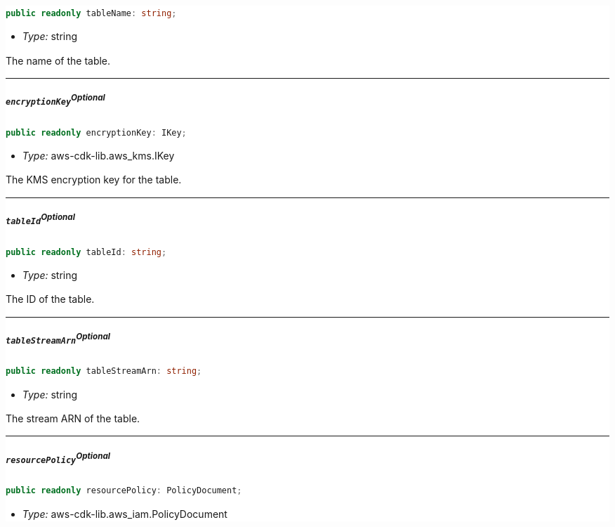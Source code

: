 ```typescript
public readonly tableName: string;
```

- *Type:* string

The name of the table.

---

##### `encryptionKey`<sup>Optional</sup> <a name="encryptionKey" id="saas-on-aws-cdk.MultiTenantTableV2.property.encryptionKey"></a>

```typescript
public readonly encryptionKey: IKey;
```

- *Type:* aws-cdk-lib.aws_kms.IKey

The KMS encryption key for the table.

---

##### `tableId`<sup>Optional</sup> <a name="tableId" id="saas-on-aws-cdk.MultiTenantTableV2.property.tableId"></a>

```typescript
public readonly tableId: string;
```

- *Type:* string

The ID of the table.

---

##### `tableStreamArn`<sup>Optional</sup> <a name="tableStreamArn" id="saas-on-aws-cdk.MultiTenantTableV2.property.tableStreamArn"></a>

```typescript
public readonly tableStreamArn: string;
```

- *Type:* string

The stream ARN of the table.

---

##### `resourcePolicy`<sup>Optional</sup> <a name="resourcePolicy" id="saas-on-aws-cdk.MultiTenantTableV2.property.resourcePolicy"></a>

```typescript
public readonly resourcePolicy: PolicyDocument;
```

- *Type:* aws-cdk-lib.aws_iam.PolicyDocument
